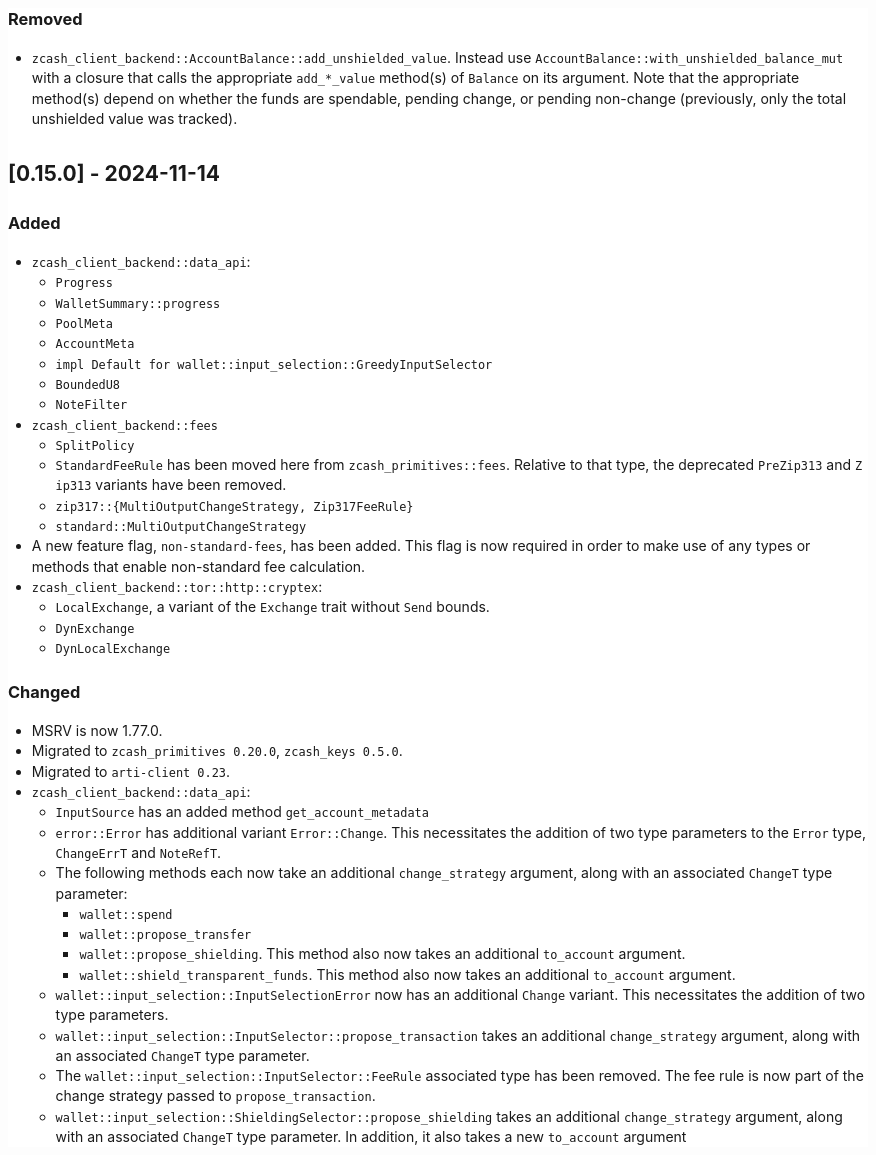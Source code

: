 ### Removed
- `zcash_client_backend::AccountBalance::add_unshielded_value`. Instead use
  `AccountBalance::with_unshielded_balance_mut` with a closure that calls
  the appropriate `add_*_value` method(s) of `Balance` on its argument.
  Note that the appropriate method(s) depend on whether the funds are
  spendable, pending change, or pending non-change (previously, only the
  total unshielded value was tracked).

## [0.15.0] - 2024-11-14

### Added
- `zcash_client_backend::data_api`:
  - `Progress`
  - `WalletSummary::progress`
  - `PoolMeta`
  - `AccountMeta`
  - `impl Default for wallet::input_selection::GreedyInputSelector`
  - `BoundedU8`
  - `NoteFilter`
- `zcash_client_backend::fees`
  - `SplitPolicy`
  - `StandardFeeRule` has been moved here from `zcash_primitives::fees`. Relative
    to that type, the deprecated `PreZip313` and `Zip313` variants have been
    removed.
  - `zip317::{MultiOutputChangeStrategy, Zip317FeeRule}`
  - `standard::MultiOutputChangeStrategy`
- A new feature flag, `non-standard-fees`, has been added. This flag is now
  required in order to make use of any types or methods that enable non-standard
  fee calculation.
- `zcash_client_backend::tor::http::cryptex`:
  - `LocalExchange`, a variant of the `Exchange` trait without `Send` bounds.
  - `DynExchange`
  - `DynLocalExchange`

### Changed
- MSRV is now 1.77.0.
- Migrated to `zcash_primitives 0.20.0`, `zcash_keys 0.5.0`.
- Migrated to `arti-client 0.23`.
- `zcash_client_backend::data_api`:
  - `InputSource` has an added method `get_account_metadata`
  - `error::Error` has additional variant `Error::Change`. This necessitates
    the addition of two type parameters to the `Error` type,
    `ChangeErrT` and `NoteRefT`.
  - The following methods each now take an additional `change_strategy`
    argument, along with an associated `ChangeT` type parameter:
    - `wallet::spend`
    - `wallet::propose_transfer`
    - `wallet::propose_shielding`. This method also now takes an additional
      `to_account` argument.
    - `wallet::shield_transparent_funds`. This method also now takes an
      additional `to_account` argument.
  - `wallet::input_selection::InputSelectionError` now has an additional `Change`
    variant. This necessitates the addition of two type parameters.
  - `wallet::input_selection::InputSelector::propose_transaction` takes an
    additional `change_strategy` argument, along with an associated `ChangeT`
    type parameter.
  - The `wallet::input_selection::InputSelector::FeeRule` associated type has
    been removed. The fee rule is now part of the change strategy passed to
    `propose_transaction`.
  - `wallet::input_selection::ShieldingSelector::propose_shielding` takes an
    additional `change_strategy` argument, along with an associated `ChangeT`
    type parameter. In addition, it also takes a new `to_account` argument
